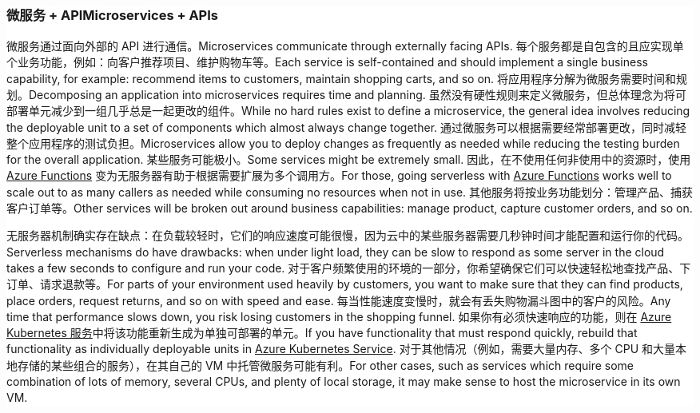 
### <a name="microservices--apis"></a><span data-ttu-id="61c3f-246">微服务 + API</span><span class="sxs-lookup"><span data-stu-id="61c3f-246">Microservices + APIs</span></span>

<span data-ttu-id="61c3f-247">微服务通过面向外部的 API 进行通信。</span><span class="sxs-lookup"><span data-stu-id="61c3f-247">Microservices communicate through externally facing APIs.</span></span> <span data-ttu-id="61c3f-248">每个服务都是自包含的且应实现单个业务功能，例如：向客户推荐项目、维护购物车等。</span><span class="sxs-lookup"><span data-stu-id="61c3f-248">Each service is self-contained and should implement a single business capability, for example: recommend items to customers, maintain shopping carts, and so on.</span></span> <span data-ttu-id="61c3f-249">将应用程序分解为微服务需要时间和规划。</span><span class="sxs-lookup"><span data-stu-id="61c3f-249">Decomposing an application into microservices requires time and planning.</span></span> <span data-ttu-id="61c3f-250">虽然没有硬性规则来定义微服务，但总体理念为将可部署单元减少到一组几乎总是一起更改的组件。</span><span class="sxs-lookup"><span data-stu-id="61c3f-250">While no hard rules exist to define a microservice, the general idea involves reducing the deployable unit to a set of components which almost always change together.</span></span> <span data-ttu-id="61c3f-251">通过微服务可以根据需要经常部署更改，同时减轻整个应用程序的测试负担。</span><span class="sxs-lookup"><span data-stu-id="61c3f-251">Microservices allow you to deploy changes as frequently as needed while reducing the testing burden for the overall application.</span></span> <span data-ttu-id="61c3f-252">某些服务可能极小。</span><span class="sxs-lookup"><span data-stu-id="61c3f-252">Some services might be extremely small.</span></span> <span data-ttu-id="61c3f-253">因此，在不使用任何非使用中的资源时，使用 [Azure Functions](/azure/azure-functions/functions-overview?WT.mc_id=retailecomm-docs-scseely) 变为无服务器有助于根据需要扩展为多个调用方。</span><span class="sxs-lookup"><span data-stu-id="61c3f-253">For those, going serverless with [Azure Functions](/azure/azure-functions/functions-overview?WT.mc_id=retailecomm-docs-scseely) works well to scale out to as many callers as needed while consuming no resources when not in use.</span></span> <span data-ttu-id="61c3f-254">其他服务将按业务功能划分：管理产品、捕获客户订单等。</span><span class="sxs-lookup"><span data-stu-id="61c3f-254">Other services will be broken out around business capabilities: manage product, capture customer orders, and so on.</span></span>

<span data-ttu-id="61c3f-255">无服务器机制确实存在缺点：在负载较轻时，它们的响应速度可能很慢，因为云中的某些服务器需要几秒钟时间才能配置和运行你的代码。</span><span class="sxs-lookup"><span data-stu-id="61c3f-255">Serverless mechanisms do have drawbacks: when under light load, they can be slow to respond as some server in the cloud takes a few seconds to configure and run your code.</span></span> <span data-ttu-id="61c3f-256">对于客户频繁使用的环境的一部分，你希望确保它们可以快速轻松地查找产品、下订单、请求退款等。</span><span class="sxs-lookup"><span data-stu-id="61c3f-256">For parts of your environment used heavily by customers, you want to make sure that they can find products, place orders, request returns, and so on with speed and ease.</span></span> <span data-ttu-id="61c3f-257">每当性能速度变慢时，就会有丢失购物漏斗图中的客户的风险。</span><span class="sxs-lookup"><span data-stu-id="61c3f-257">Any time that performance slows down, you risk losing customers in the shopping funnel.</span></span> <span data-ttu-id="61c3f-258">如果你有必须快速响应的功能，则在 [Azure Kubernetes 服务](/azure/aks/?WT.mc_id=retailecomm-docs-scseely)中将该功能重新生成为单独可部署的单元。</span><span class="sxs-lookup"><span data-stu-id="61c3f-258">If you have functionality that must respond quickly, rebuild that functionality as individually deployable units in [Azure Kubernetes Service](/azure/aks/?WT.mc_id=retailecomm-docs-scseely).</span></span>  <span data-ttu-id="61c3f-259">对于其他情况（例如，需要大量内存、多个 CPU 和大量本地存储的某些组合的服务），在其自己的 VM 中托管微服务可能有利。</span><span class="sxs-lookup"><span data-stu-id="61c3f-259">For other cases, such as services which require some combination of lots of memory, several CPUs, and plenty of local storage, it may make sense to host the microservice in its own VM.</span></span>
